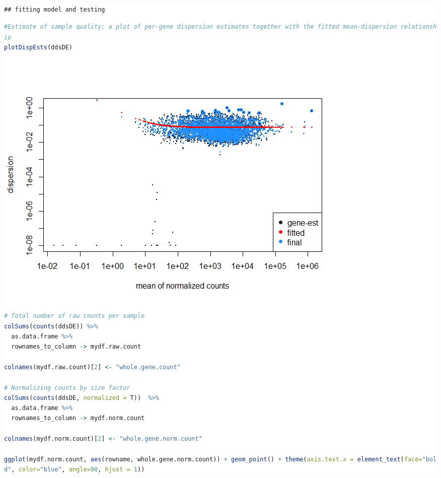     ## fitting model and testing

``` r
#Estimate of sample quality; a plot of per-gene dispersion estimates together with the fitted mean-dispersion relationship
plotDispEsts(ddsDE)
```

![](00_outlierID_files/figure-gfm/diffexpr_QC-1.png)

``` r
# Total number of raw counts per sample
colSums(counts(ddsDE)) %>%
  as.data.frame %>%
  rownames_to_column -> mydf.raw.count

colnames(mydf.raw.count)[2] <- "whole.gene.count"

# Normalizing counts by size factor
colSums(counts(ddsDE, normalized = T))  %>%
  as.data.frame %>%
  rownames_to_column -> mydf.norm.count

colnames(mydf.norm.count)[2] <- "whole.gene.norm.count"

ggplot(mydf.norm.count, aes(rowname, whole.gene.norm.count)) + geom_point() + theme(axis.text.x = element_text(face="bold", color="blue", angle=90, hjust = 1))
```
